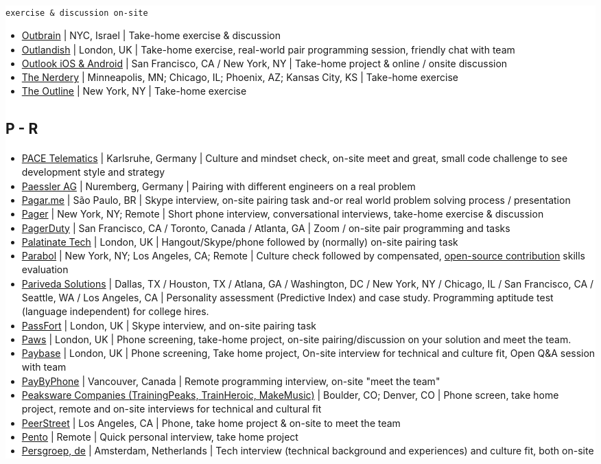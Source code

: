     exercise & discussion on-site
-   [Outbrain](https://www.outbrain.com/jobs) \| NYC, Israel \|
    Take-home exercise & discussion
-   [Outlandish](https://outlandish.com) \| London, UK \| Take-home
    exercise, real-world pair programming session, friendly chat with
    team
-   [Outlook iOS & Android](https://github.com/outlook/jobs) \| San
    Francisco, CA / New York, NY \| Take-home project & online / onsite
    discussion
-   [The Nerdery](https://www.nerdery.com/careers) \| Minneapolis, MN;
    Chicago, IL; Phoenix, AZ; Kansas City, KS \| Take-home exercise
-   [The Outline](https://boards.greenhouse.io/theoutline) \| New York,
    NY \| Take-home exercise

P - R
-----

-   [PACE Telematics](https://www.pace.car/jobs) \| Karlsruhe, Germany
    \| Culture and mindset check, on-site meet and great, small code
    challenge to see development style and strategy
-   [Paessler AG](https://www.paessler.com/company/career/jobs) \|
    Nuremberg, Germany \| Pairing with different engineers on a real
    problem
-   [Pagar.me](https://pagar.me) \| São Paulo, BR \| Skype interview,
    on-site pairing task and-or real world problem solving process /
    presentation
-   [Pager](https://pager.com) \| New York, NY; Remote \| Short phone
    interview, conversational interviews, take-home exercise &
    discussion
-   [PagerDuty](https://pagerduty.com/careers) \| San Francisco, CA /
    Toronto, Canada / Atlanta, GA \| Zoom / on-site pair programming and
    tasks
-   [Palatinate Tech](https://tech.palatinategroup.com) \| London, UK \|
    Hangout/Skype/phone followed by (normally) on-site pairing task
-   [Parabol](http://parabol.co) \| New York, NY; Los Angeles, CA;
    Remote \| Culture check followed by compensated, [open-source
    contribution](https://github.com/ParabolInc/action/projects) skills
    evaluation
-   [Pariveda Solutions](http://parivedasolutions.com) \| Dallas, TX /
    Houston, TX / Atlana, GA / Washington, DC / New York, NY / Chicago,
    IL / San Francisco, CA / Seattle, WA / Los Angeles, CA \|
    Personality assessment (Predictive Index) and case study.
    Programming aptitude test (language independent) for college hires.
-   [PassFort](https://passfort.com/about#jobs) \| London, UK \| Skype
    interview, and on-site pairing task
-   [Paws](https://paws.com/careers) \| London, UK \| Phone screening,
    take-home project, on-site pairing/discussion on your solution and
    meet the team.
-   [Paybase](https://paybase.io) \| London, UK \| Phone screening, Take
    home project, On-site interview for technical and culture fit, Open
    Q&A session with team
-   [PayByPhone](https://www.paybyphone.com/careers) \| Vancouver,
    Canada \| Remote programming interview, on-site "meet the team"
-   [Peaksware Companies (TrainingPeaks, TrainHeroic,
    MakeMusic)](https://peaksware.com) \| Boulder, CO; Denver, CO \|
    Phone screen, take home project, remote and on-site interviews for
    technical and cultural fit
-   [PeerStreet](https://info.peerstreet.com/careers) \| Los Angeles, CA
    \| Phone, take home project & on-site to meet the team
-   [Pento](https://angel.co/pento/jobs) \| Remote \| Quick personal
    interview, take home project
-   [Persgroep, de](https://www.persgroep.nl/werken-bij-it) \|
    Amsterdam, Netherlands \| Tech interview (technical background and
    experiences) and culture fit, both on-site